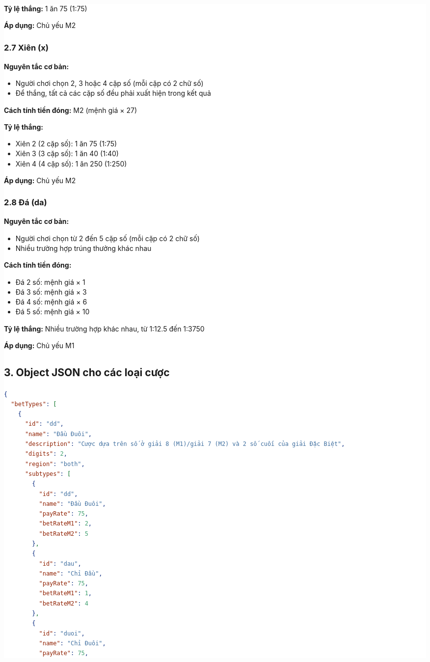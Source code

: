 **Tỷ lệ thắng:** 1 ăn 75 (1:75)

**Áp dụng:** Chủ yếu M2

### 2.7 Xiên (x)

**Nguyên tắc cơ bản:**

- Người chơi chọn 2, 3 hoặc 4 cặp số (mỗi cặp có 2 chữ số)
- Để thắng, tất cả các cặp số đều phải xuất hiện trong kết quả

**Cách tính tiền đóng:** M2 (mệnh giá × 27)

**Tỷ lệ thắng:**

- Xiên 2 (2 cặp số): 1 ăn 75 (1:75)
- Xiên 3 (3 cặp số): 1 ăn 40 (1:40)
- Xiên 4 (4 cặp số): 1 ăn 250 (1:250)

**Áp dụng:** Chủ yếu M2

### 2.8 Đá (da)

**Nguyên tắc cơ bản:**

- Người chơi chọn từ 2 đến 5 cặp số (mỗi cặp có 2 chữ số)
- Nhiều trường hợp trúng thưởng khác nhau

**Cách tính tiền đóng:**

- Đá 2 số: mệnh giá × 1
- Đá 3 số: mệnh giá × 3
- Đá 4 số: mệnh giá × 6
- Đá 5 số: mệnh giá × 10

**Tỷ lệ thắng:** Nhiều trường hợp khác nhau, từ 1:12.5 đến 1:3750

**Áp dụng:** Chủ yếu M1

## 3. Object JSON cho các loại cược

```json
{
  "betTypes": [
    {
      "id": "dd",
      "name": "Đầu Đuôi",
      "description": "Cược dựa trên số ở giải 8 (M1)/giải 7 (M2) và 2 số cuối của giải Đặc Biệt",
      "digits": 2,
      "region": "both",
      "subtypes": [
        {
          "id": "dd",
          "name": "Đầu Đuôi",
          "payRate": 75,
          "betRateM1": 2,
          "betRateM2": 5
        },
        {
          "id": "dau",
          "name": "Chỉ Đầu",
          "payRate": 75,
          "betRateM1": 1,
          "betRateM2": 4
        },
        {
          "id": "duoi",
          "name": "Chỉ Đuôi",
          "payRate": 75,
```